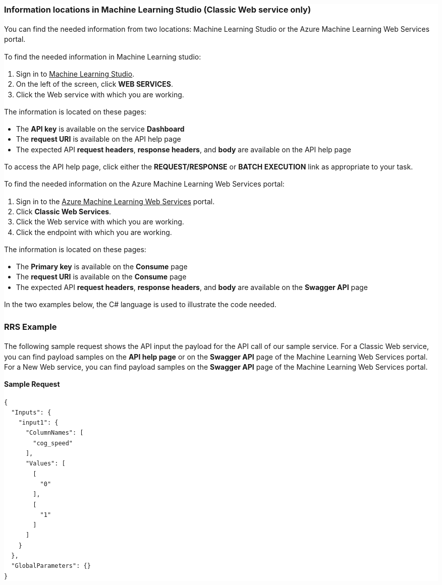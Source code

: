 ### Information locations in Machine Learning Studio (Classic Web service only)
You can find the needed information from two locations: Machine Learning Studio or the Azure Machine Learning Web Services portal.

To find the needed information in Machine Learning studio:

1. Sign in to [Machine Learning Studio][mlstudio].
2. On the left of the screen, click **WEB SERVICES**.
3. Click the Web service with which you are working. 

The information is located on these pages:

* The **API key** is available on the service **Dashboard** 
* The **request URI** is available on the API help page
* The expected API **request headers**, **response headers**, and **body** are available on the API help page

To access the API help page, click either the **REQUEST/RESPONSE** or **BATCH EXECUTION** link as appropriate to your task.

To find the needed information on the Azure Machine Learning Web Services portal:

1. Sign in to the [Azure Machine Learning Web Services][webservicesportal] portal.
2. Click **Classic Web Services**.
3. Click the Web service with which you are working. 
4. Click the endpoint with which you are working.

The information is located on these pages:

* The **Primary key** is available on the **Consume** page
* The **request URI** is available on the **Consume** page 
* The expected API **request headers**, **response headers**, and **body** are available on the **Swagger API** page

In the two examples below, the C# language is used to illustrate the code needed.

### RRS Example
The following sample request shows the API input the payload for the API call of our sample service. For a Classic Web service, you can find payload samples on the **API help page** or on the **Swagger API** page of the Machine Learning Web Services portal. For a New Web service, you can find payload samples on the **Swagger API** page of the Machine Learning Web Services portal.

**Sample Request**

    {
      "Inputs": {
        "input1": {
          "ColumnNames": [
            "cog_speed"
          ],
          "Values": [
            [
              "0"
            ],
            [
              "1"
            ]
          ]
        }
      },
      "GlobalParameters": {}
    }


[publish]: machine-learning-publish-a-machine-learning-web-service.md
[walkthrough]: machine-learning-walkthrough-develop-predictive-solution.md
[webservicesportal]: https://services.azureml.net/
[mlstudio]: https://studio.azureml.net